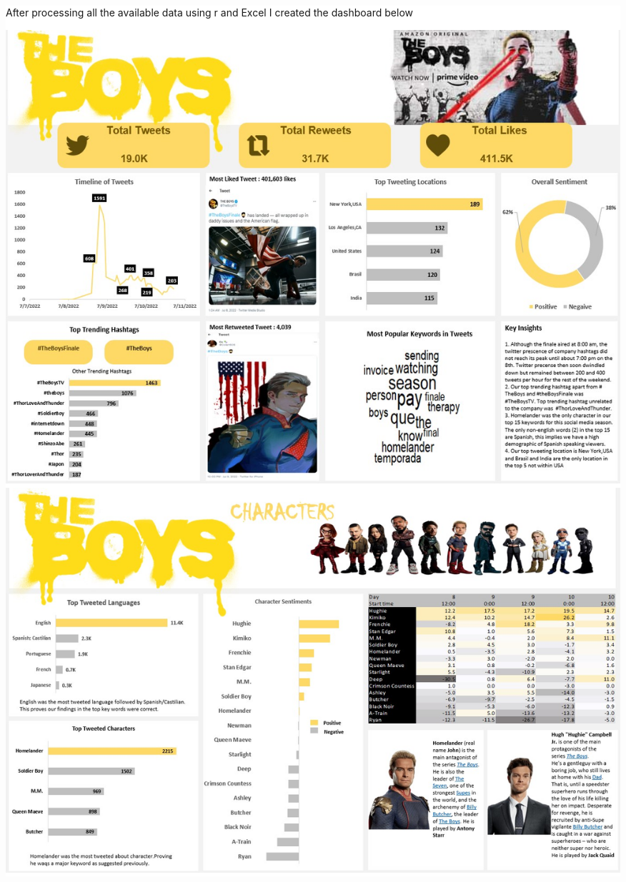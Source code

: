 After processing all the available data using r and Excel I created the dashboard below

![The Boys Twitter Popularity and Sentiment Analysis Pg1](<The Boys Twitter Popularity and Sentiment Analysis Pg1.jpg>)  
![The Boys Twitter Popularity and Sentiment Analysis Pg2](<The Boys Twitter Popularity and Sentiment Analysis Pg2.jpg>)
